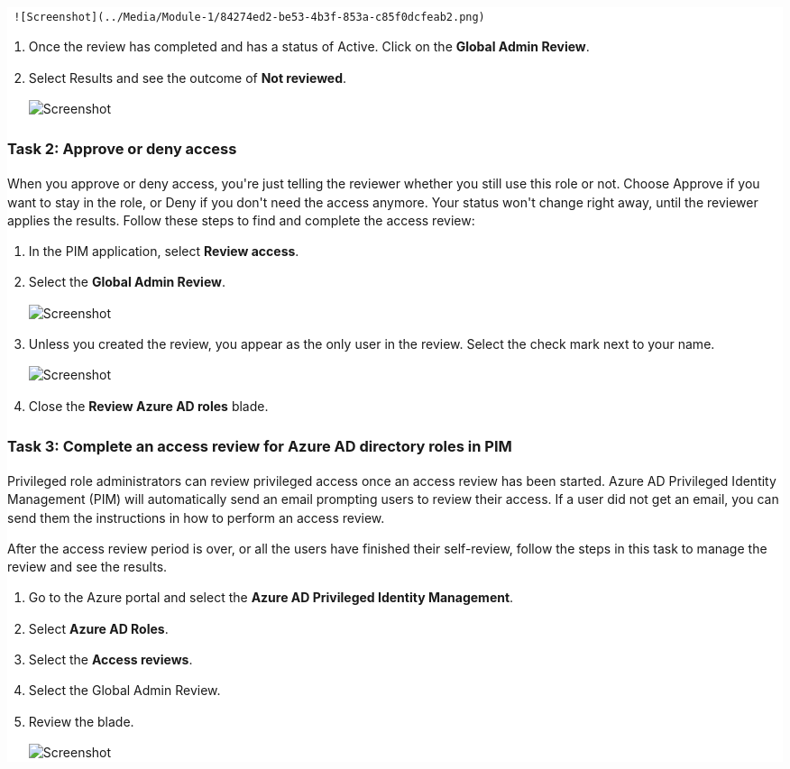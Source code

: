  
     ![Screenshot](../Media/Module-1/84274ed2-be53-4b3f-853a-c85f0dcfeab2.png)
 
1.  Once the review has completed and has a status of Active.  Click on the **Global Admin Review**.

1.  Select Results and see the outcome of **Not reviewed**.

     ![Screenshot](../Media/Module-1/04c32a26-be67-48dd-bf3d-7b60e81e2fff.png)

### Task 2: Approve or deny access


When you approve or deny access, you're just telling the reviewer whether you still use this role or not. Choose Approve if you want to stay in the role, or Deny if you don't need the access anymore. Your status won't change right away, until the reviewer applies the results. Follow these steps to find and complete the access review:


1.  In the PIM application, select **Review access**. 

2.  Select the **Global Admin Review**.

     ![Screenshot](../Media/Module-1/3f5a8e6a-05a7-4cc0-96ea-d1a10d23c38f.png)

3.  Unless you created the review, you appear as the only user in the review. Select the check mark next to your name.

     ![Screenshot](../Media/Module-1/081d9886-8482-4d62-827c-68eb380c00a0.png)

5.  Close the **Review Azure AD roles** blade.

### Task 3: Complete an access review for Azure AD directory roles in PIM


Privileged role administrators can review privileged access once an access review has been started. Azure AD Privileged Identity Management (PIM) will automatically send an email prompting users to review their access. If a user did not get an email, you can send them the instructions in how to perform an access review.

After the access review period is over, or all the users have finished their self-review, follow the steps in this task  to manage the review and see the results.



1.  Go to the Azure portal and select the **Azure AD Privileged Identity Management**.

1.  Select **Azure AD Roles**.

2.  Select the **Access reviews**.


3.  Select the Global Admin Review.


1.  Review the blade.

     ![Screenshot](../Media/Module-1/1e6f3ff2-0797-4903-98ef-fc9cf2fccaad.png)
